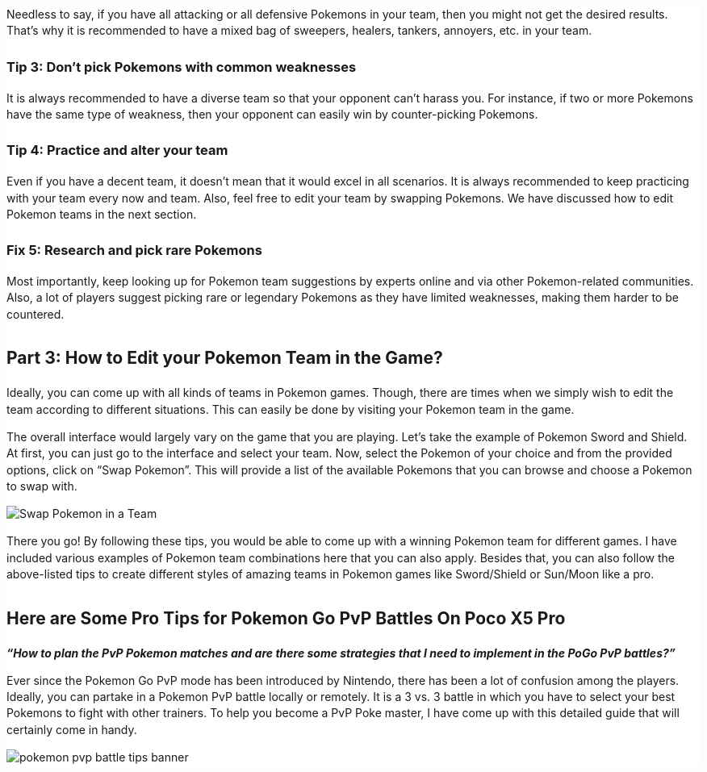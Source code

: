 Needless to say, if you have all attacking or all defensive Pokemons in your team, then you might not get the desired results. That’s why it is recommended to have a mixed bag of sweepers, healers, tankers, annoyers, etc. in your team.

### Tip 3: Don’t pick Pokemons with common weaknesses

It is always recommended to have a diverse team so that your opponent can’t harass you. For instance, if two or more Pokemons have the same type of weakness, then your opponent can easily win by counter-picking Pokemons.

### Tip 4: Practice and alter your team

Even if you have a decent team, it doesn’t mean that it would excel in all scenarios. It is always recommended to keep practicing with your team every now and team. Also, feel free to edit your team by swapping Pokemons. We have discussed how to edit Pokemon teams in the next section.

### Fix 5: Research and pick rare Pokemons

Most importantly, keep looking up for Pokemon team suggestions by experts online and via other Pokemon-related communities. Also, a lot of players suggest picking rare or legendary Pokemons as they have limited weaknesses, making them harder to be countered.

## Part 3: How to Edit your Pokemon Team in the Game?

Ideally, you can come up with all kinds of teams in Pokemon games. Though, there are times when we simply wish to edit the team according to different situations. This can easily be done by visiting your Pokemon team in the game.

The overall interface would largely vary on the game that you are playing. Let’s take the example of Pokemon Sword and Shield. At first, you can just go to the interface and select your team. Now, select the Pokemon of your choice and from the provided options, click on “Swap Pokemon”. This will provide a list of the available Pokemons that you can browse and choose a Pokemon to swap with.

![Swap Pokemon in a Team](https://images.wondershare.com/drfone/2020/202010/how-to-build-pokemon-team-5.jpg)

There you go! By following these tips, you would be able to come up with a winning Pokemon team for different games. I have included various examples of Pokemon team combinations here that you can also apply. Besides that, you can also follow the above-listed tips to create different styles of amazing teams in Pokemon games like Sword/Shield or Sun/Moon like a pro.

## Here are Some Pro Tips for Pokemon Go PvP Battles On Poco X5 Pro

_**“How to plan the PvP Pokemon matches and are there some strategies that I need to implement in the PoGo PvP battles?”**_

Ever since the Pokemon Go PvP mode has been introduced by Nintendo, there has been a lot of confusion among the players. Ideally, you can partake in a Pokemon PvP battle locally or remotely. It is a 3 vs. 3 battle in which you have to select your best Pokemons to fight with other trainers. To help you become a PvP Poke master, I have come up with this detailed guide that will certainly come in handy.

![pokemon pvp battle tips banner](https://images.wondershare.com/drfone/2020/pokemon-pvp-battle-tips-banner.jpg)
